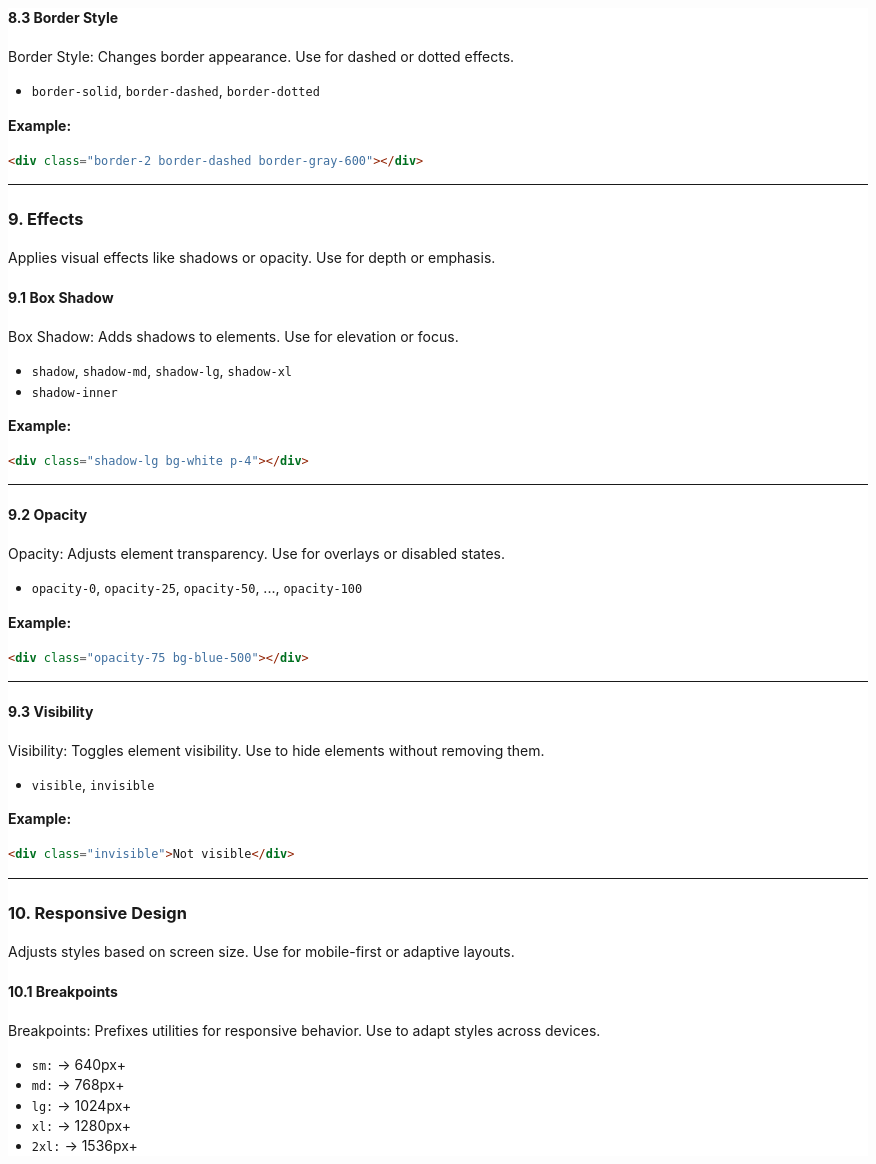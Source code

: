 
#### **8.3 Border Style**
Border Style: Changes border appearance. Use for dashed or dotted effects.
- `border-solid`, `border-dashed`, `border-dotted`

**Example:**
```html
<div class="border-2 border-dashed border-gray-600"></div>
```

---

### **9. Effects**
Applies visual effects like shadows or opacity. Use for depth or emphasis.

#### **9.1 Box Shadow**
Box Shadow: Adds shadows to elements. Use for elevation or focus.
- `shadow`, `shadow-md`, `shadow-lg`, `shadow-xl`
- `shadow-inner`

**Example:**
```html
<div class="shadow-lg bg-white p-4"></div>
```

---

#### **9.2 Opacity**
Opacity: Adjusts element transparency. Use for overlays or disabled states.
- `opacity-0`, `opacity-25`, `opacity-50`, ..., `opacity-100`

**Example:**
```html
<div class="opacity-75 bg-blue-500"></div>
```

---

#### **9.3 Visibility**
Visibility: Toggles element visibility. Use to hide elements without removing them.
- `visible`, `invisible`

**Example:**
```html
<div class="invisible">Not visible</div>
```

---

### **10. Responsive Design**
Adjusts styles based on screen size. Use for mobile-first or adaptive layouts.

#### **10.1 Breakpoints**
Breakpoints: Prefixes utilities for responsive behavior. Use to adapt styles across devices.
- `sm:` → 640px+
- `md:` → 768px+
- `lg:` → 1024px+
- `xl:` → 1280px+
- `2xl:` → 1536px+
